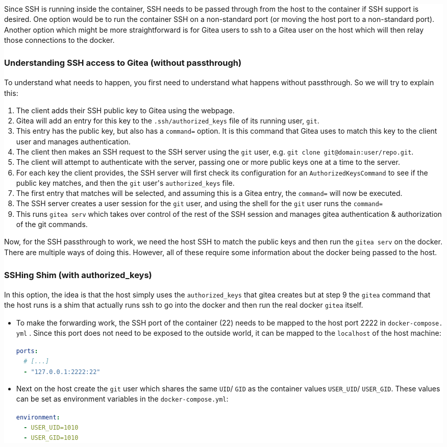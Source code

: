 Since SSH is running inside the container, SSH needs to be passed through from the host to the container if SSH support is desired. One option would be to run the container SSH on a non-standard port (or moving the host port to a non-standard port). Another option which might be more straightforward is for Gitea users to ssh to a Gitea user on the host which will then relay those connections to the docker.

### Understanding SSH access to Gitea (without passthrough)

To understand what needs to happen, you first need to understand what happens without passthrough. So we will try to explain this:

1. The client adds their SSH public key to Gitea using the webpage.
2. Gitea will add an entry for this key to the `.ssh/authorized_keys` file of its running user, `git`.
3. This entry has the public key, but also has a `command=` option. It is this command that Gitea uses to match this key to the client user and manages authentication.
4. The client then makes an SSH request to the SSH server using the `git` user, e.g. `git clone git@domain:user/repo.git`.
5. The client will attempt to authenticate with the server, passing one or more public keys one at a time to the server.
6. For each key the client provides, the SSH server will first check its configuration for an `AuthorizedKeysCommand` to see if the public key matches, and then the `git` user's `authorized_keys` file.
7. The first entry that matches will be selected, and assuming this is a Gitea entry, the `command=` will now be executed.
8. The SSH server creates a user session for the `git` user, and using the shell for the `git` user runs the `command=`
9. This runs `gitea serv` which takes over control of the rest of the SSH session and manages gitea authentication & authorization of the git commands.

Now, for the SSH passthrough to work, we need the host SSH to match the public keys and then run the `gitea serv` on the docker. There are multiple ways of doing this. However, all of these require some information about the docker being passed to the host.

### SSHing Shim (with authorized_keys)

In this option, the idea is that the host simply uses the `authorized_keys` that gitea creates but at step 9 the `gitea` command that the host runs is a shim that actually runs ssh to go into the docker and then run the real docker `gitea` itself.

- To make the forwarding work, the SSH port of the container (22) needs to be mapped to the host port 2222 in `docker-compose.yml` . Since this port does not need to be exposed to the outside world, it can be mapped to the `localhost` of the host machine:

  ```yaml
  ports:
    # [...]
    - "127.0.0.1:2222:22"
  ```

- Next on the host create the `git` user which shares the same `UID`/ `GID` as the container values `USER_UID`/ `USER_GID`. These values can be set as environment variables in the `docker-compose.yml`:

  ```yaml
  environment:
    - USER_UID=1010
    - USER_GID=1010
  ```
